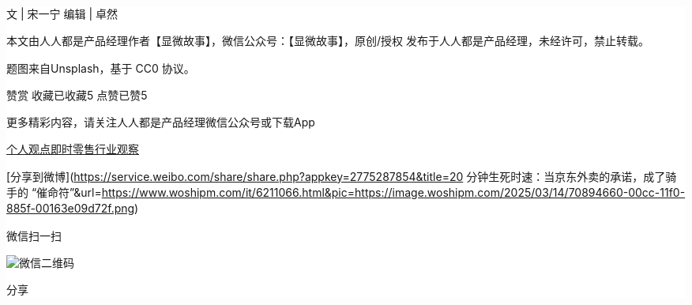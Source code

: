 文 | 宋一宁 编辑 | 卓然

本文由人人都是产品经理作者【显微故事】，微信公众号：【显微故事】，原创/授权 发布于人人都是产品经理，未经许可，禁止转载。

题图来自Unsplash，基于 CC0 协议。

赞赏 收藏已收藏5 点赞已赞5

更多精彩内容，请关注人人都是产品经理微信公众号或下载App

[个人观点](https://www.woshipm.com/tag/%e4%b8%aa%e4%ba%ba%e8%a7%82%e7%82%b9)[即时零售](https://www.woshipm.com/tag/%e5%8d%b3%e6%97%b6%e9%9b%b6%e5%94%ae)[行业观察](https://www.woshipm.com/tag/%e8%a1%8c%e4%b8%9a%e8%a7%82%e5%af%9f)

[分享到微博](https://service.weibo.com/share/share.php?appkey=2775287854&title=20 分钟生死时速：当京东外卖的承诺，成了骑手的 “催命符”&url=https://www.woshipm.com/it/6211066.html&pic=https://image.woshipm.com/2025/03/14/70894660-00cc-11f0-885f-00163e09d72f.png)

微信扫一扫

![微信二维码](https://api.pwmqr.com/qrcode/create/?url=https://www.woshipm.com/it/6211066.html)

分享